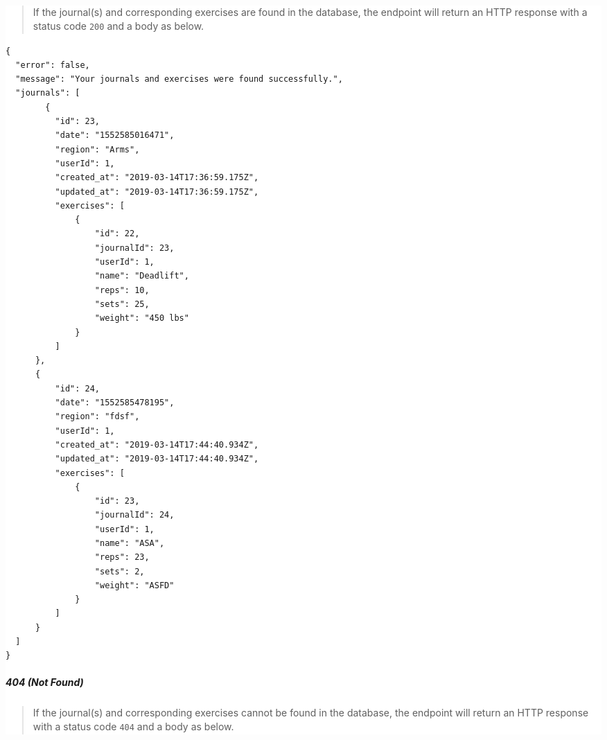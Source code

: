 > If the journal(s) and corresponding exercises are found in the database, the endpoint will return an HTTP response with a status code `200` and a body as below.

```
{
  "error": false,
  "message": "Your journals and exercises were found successfully.",
  "journals": [
        {
          "id": 23,
          "date": "1552585016471",
          "region": "Arms",
          "userId": 1,
          "created_at": "2019-03-14T17:36:59.175Z",
          "updated_at": "2019-03-14T17:36:59.175Z",
          "exercises": [
              {
                  "id": 22,
                  "journalId": 23,
                  "userId": 1,
                  "name": "Deadlift",
                  "reps": 10,
                  "sets": 25,
                  "weight": "450 lbs"
              }
          ]
      },
      {
          "id": 24,
          "date": "1552585478195",
          "region": "fdsf",
          "userId": 1,
          "created_at": "2019-03-14T17:44:40.934Z",
          "updated_at": "2019-03-14T17:44:40.934Z",
          "exercises": [
              {
                  "id": 23,
                  "journalId": 24,
                  "userId": 1,
                  "name": "ASA",
                  "reps": 23,
                  "sets": 2,
                  "weight": "ASFD"
              }
          ]
      }
  ]
}
```

##### 404 (Not Found)

> If the journal(s) and corresponding exercises cannot be found in the database, the endpoint will return an HTTP response with a status code `404` and a body as below.
